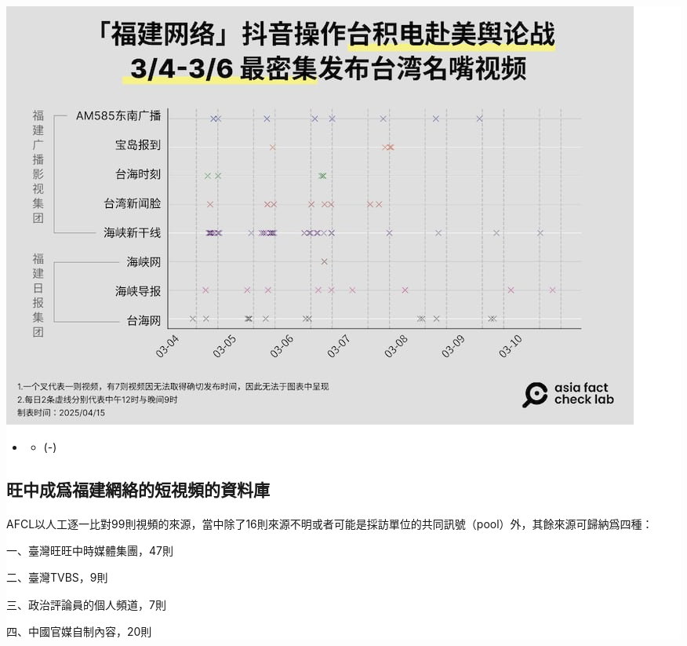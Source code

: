 ![-](images/6NECWTPSWZHHJH2ZOAP3COJJ3A.jpg)

- - (-)

## 旺中成爲福建網絡的短視頻的資料庫

AFCL以人工逐一比對99則視頻的來源，當中除了16則來源不明或者可能是採訪單位的共同訊號（pool）外，其餘來源可歸納爲四種：

一、臺灣旺旺中時媒體集團，47則

二、臺灣TVBS，9則

三、政治評論員的個人頻道，7則

四、中國官媒自制內容，20則
